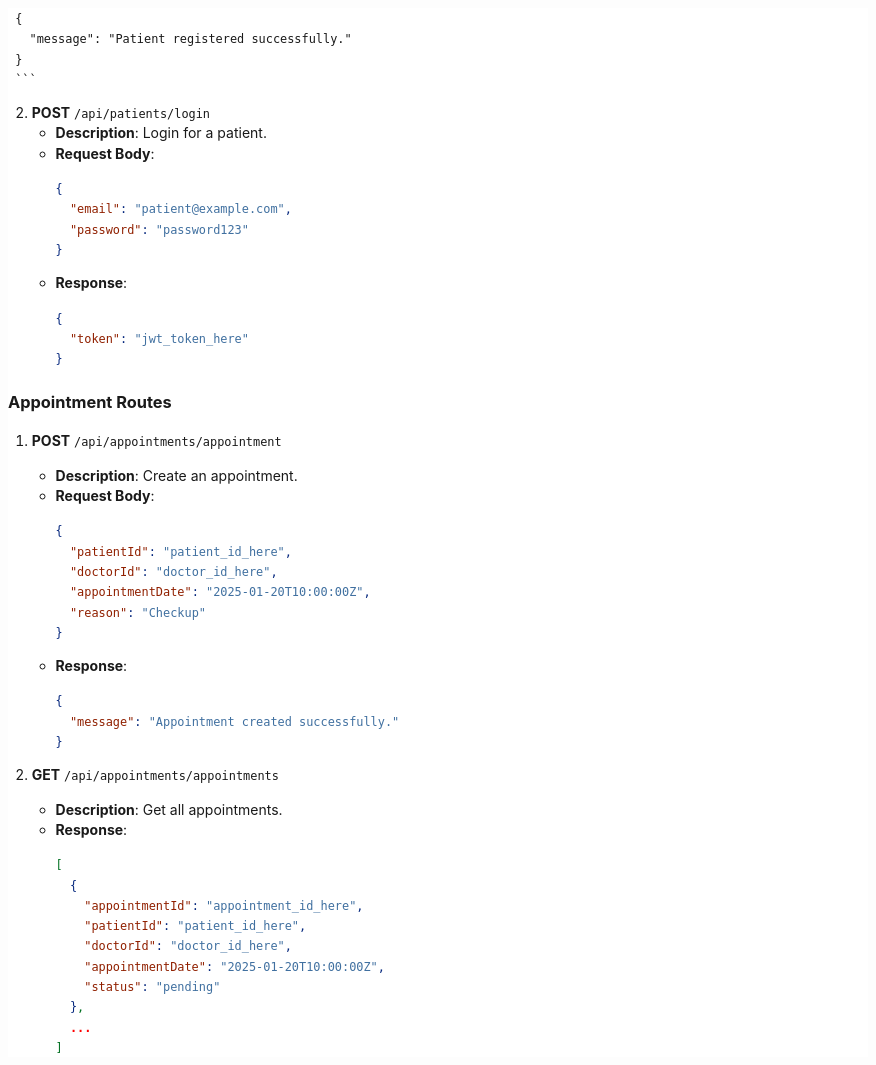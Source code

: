      {
       "message": "Patient registered successfully."
     }
     ```

2. **POST** `/api/patients/login`
   - **Description**: Login for a patient.
   - **Request Body**: 
     ```json
     {
       "email": "patient@example.com",
       "password": "password123"
     }
     ```
   - **Response**: 
     ```json
     {
       "token": "jwt_token_here"
     }
     ```

### Appointment Routes
1. **POST** `/api/appointments/appointment`
   - **Description**: Create an appointment.
   - **Request Body**: 
     ```json
     {
       "patientId": "patient_id_here",
       "doctorId": "doctor_id_here",
       "appointmentDate": "2025-01-20T10:00:00Z",
       "reason": "Checkup"
     }
     ```
   - **Response**: 
     ```json
     {
       "message": "Appointment created successfully."
     }
     ```

2. **GET** `/api/appointments/appointments`
   - **Description**: Get all appointments.
   - **Response**: 
     ```json
     [
       {
         "appointmentId": "appointment_id_here",
         "patientId": "patient_id_here",
         "doctorId": "doctor_id_here",
         "appointmentDate": "2025-01-20T10:00:00Z",
         "status": "pending"
       },
       ...
     ]
     ```
